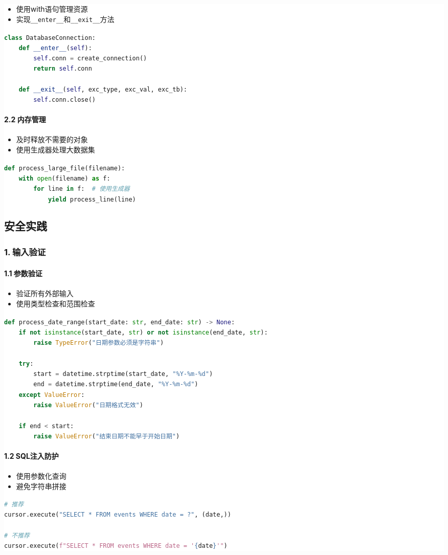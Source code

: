 - 使用with语句管理资源
- 实现`__enter__`和`__exit__`方法

```python
class DatabaseConnection:
    def __enter__(self):
        self.conn = create_connection()
        return self.conn
    
    def __exit__(self, exc_type, exc_val, exc_tb):
        self.conn.close()
```

#### 2.2 内存管理

- 及时释放不需要的对象
- 使用生成器处理大数据集

```python
def process_large_file(filename):
    with open(filename) as f:
        for line in f:  # 使用生成器
            yield process_line(line)
```

## 安全实践

### 1. 输入验证

#### 1.1 参数验证

- 验证所有外部输入
- 使用类型检查和范围检查

```python
def process_date_range(start_date: str, end_date: str) -> None:
    if not isinstance(start_date, str) or not isinstance(end_date, str):
        raise TypeError("日期参数必须是字符串")
    
    try:
        start = datetime.strptime(start_date, "%Y-%m-%d")
        end = datetime.strptime(end_date, "%Y-%m-%d")
    except ValueError:
        raise ValueError("日期格式无效")
    
    if end < start:
        raise ValueError("结束日期不能早于开始日期")
```

#### 1.2 SQL注入防护

- 使用参数化查询
- 避免字符串拼接

```python
# 推荐
cursor.execute("SELECT * FROM events WHERE date = ?", (date,))

# 不推荐
cursor.execute(f"SELECT * FROM events WHERE date = '{date}'")
```
